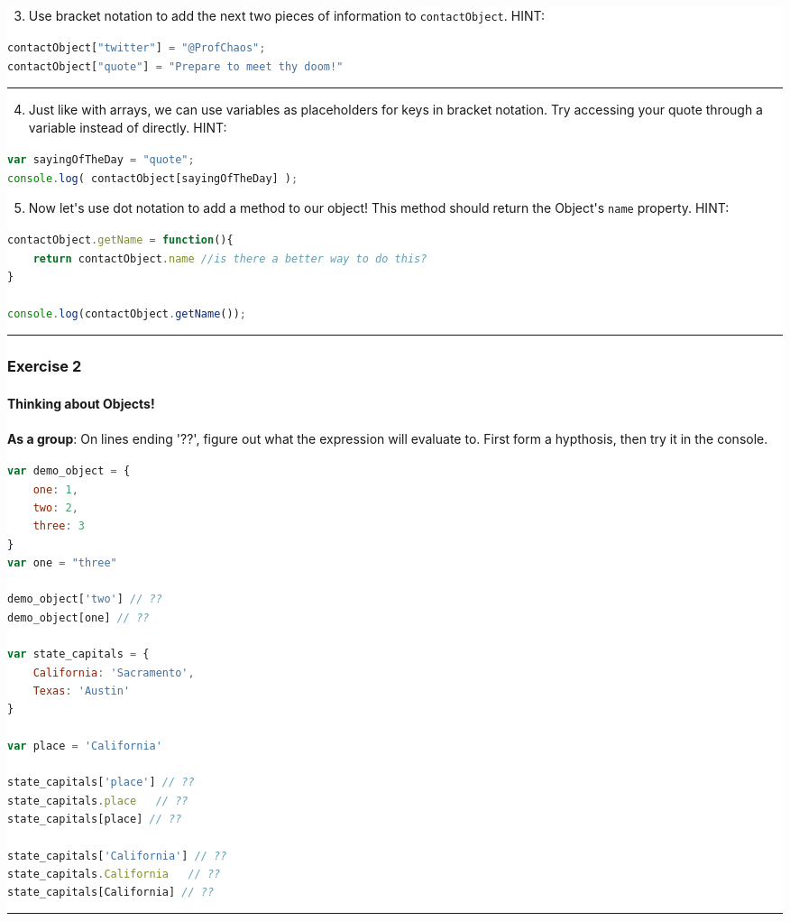3. Use bracket notation to add the next two pieces of information to `contactObject`. HINT:

```javascript
contactObject["twitter"] = "@ProfChaos";
contactObject["quote"] = "Prepare to meet thy doom!"
```

---
4. Just like with arrays, we can use variables as placeholders for keys in bracket notation. Try accessing your quote through a variable instead of directly. HINT:

```javascript
var sayingOfTheDay = "quote";
console.log( contactObject[sayingOfTheDay] );
```

5. Now let's use dot notation to add a method to our object! This method should return the Object's `name` property. HINT:

```javascript
contactObject.getName = function(){
    return contactObject.name //is there a better way to do this?
}

console.log(contactObject.getName());
```

---

### Exercise 2
#### Thinking about Objects!


**As a group**: On lines ending '??', figure out what the expression will evaluate to. First form a hypthosis, then try it in the console.

```javascript
var demo_object = {
    one: 1,
    two: 2,
    three: 3
}
var one = "three"

demo_object['two'] // ??
demo_object[one] // ??

var state_capitals = {
    California: 'Sacramento',
    Texas: 'Austin'
}

var place = 'California'

state_capitals['place'] // ??
state_capitals.place   // ??
state_capitals[place] // ??

state_capitals['California'] // ??
state_capitals.California   // ??
state_capitals[California] // ??
```

---